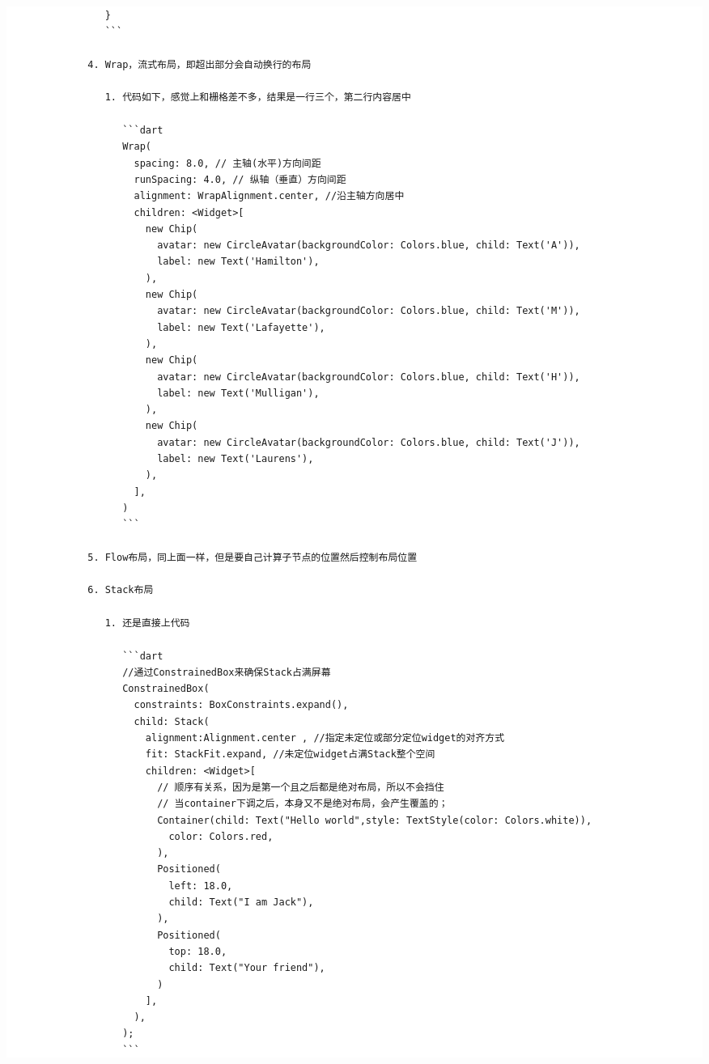                      }
                     ```
                  
                  4. Wrap，流式布局，即超出部分会自动换行的布局
                  
                     1. 代码如下，感觉上和栅格差不多，结果是一行三个，第二行内容居中
                    
                        ```dart
                        Wrap(
                          spacing: 8.0, // 主轴(水平)方向间距
                          runSpacing: 4.0, // 纵轴（垂直）方向间距
                          alignment: WrapAlignment.center, //沿主轴方向居中
                          children: <Widget>[
                            new Chip(
                              avatar: new CircleAvatar(backgroundColor: Colors.blue, child: Text('A')),
                              label: new Text('Hamilton'),
                            ),
                            new Chip(
                              avatar: new CircleAvatar(backgroundColor: Colors.blue, child: Text('M')),
                              label: new Text('Lafayette'),
                            ),
                            new Chip(
                              avatar: new CircleAvatar(backgroundColor: Colors.blue, child: Text('H')),
                              label: new Text('Mulligan'),
                            ),
                            new Chip(
                              avatar: new CircleAvatar(backgroundColor: Colors.blue, child: Text('J')),
                              label: new Text('Laurens'),
                            ),
                          ],
                        )
                        ```
                  
                  5. Flow布局，同上面一样，但是要自己计算子节点的位置然后控制布局位置
                  
                  6. Stack布局
                  
                     1. 还是直接上代码
                    
                        ```dart
                        //通过ConstrainedBox来确保Stack占满屏幕
                        ConstrainedBox(
                          constraints: BoxConstraints.expand(),
                          child: Stack(
                            alignment:Alignment.center , //指定未定位或部分定位widget的对齐方式
                            fit: StackFit.expand, //未定位widget占满Stack整个空间
                            children: <Widget>[
                              // 顺序有关系，因为是第一个且之后都是绝对布局，所以不会挡住
                              // 当container下调之后，本身又不是绝对布局，会产生覆盖的；
                              Container(child: Text("Hello world",style: TextStyle(color: Colors.white)),
                                color: Colors.red,
                              ),
                              Positioned(
                                left: 18.0,
                                child: Text("I am Jack"),
                              ),
                              Positioned(
                                top: 18.0,
                                child: Text("Your friend"),
                              )        
                            ],
                          ),
                        );
                        ```
                  